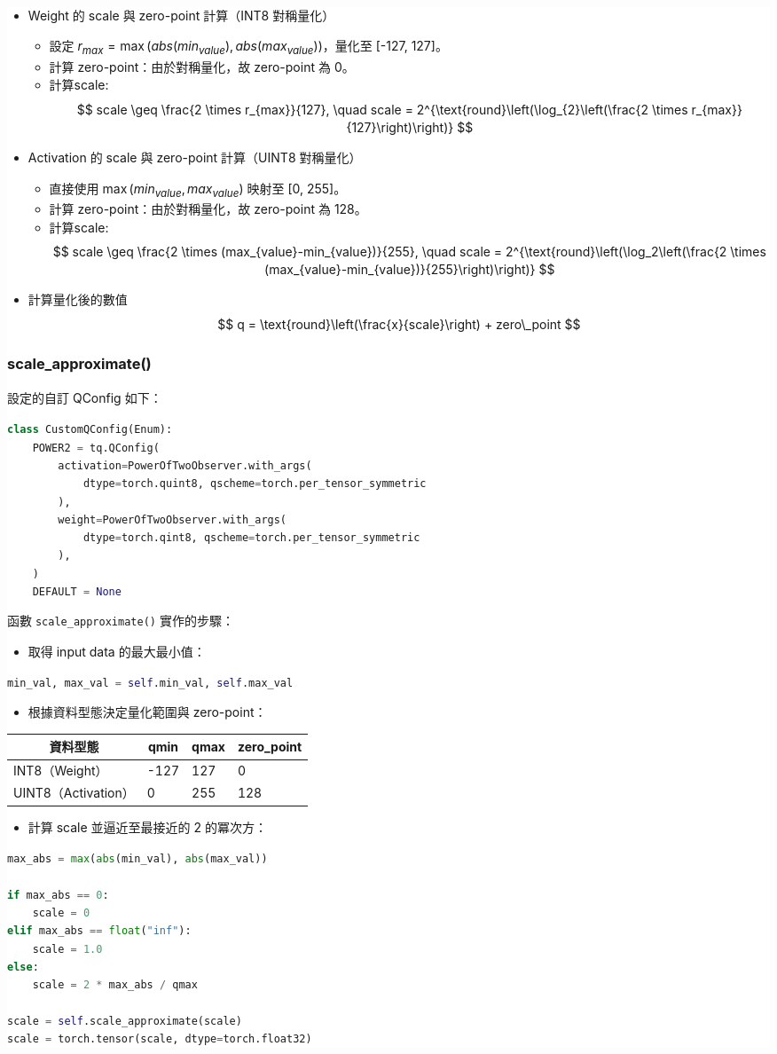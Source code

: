 - Weight 的 scale 與 zero-point 計算（INT8 對稱量化）
    - 設定 $r_{max} = \max(abs(min_{value}), abs(max_{value}))$，量化至 [-127, 127]。
    - 計算 zero-point：由於對稱量化，故 zero-point 為 0。
    - 計算scale:
$$
scale \geq \frac{2 \times r_{max}}{127}, \quad 
scale = 2^{\text{round}\left(\log_{2}\left(\frac{2 \times r_{max}}{127}\right)\right)}
$$


- Activation 的 scale 與 zero-point 計算（UINT8 對稱量化）
    - 直接使用 $\max(min_{value}, max_{value})$ 映射至 [0, 255]。
    - 計算 zero-point：由於對稱量化，故 zero-point 為 128。
    - 計算scale:
$$
scale \geq \frac{2 \times (max_{value}-min_{value})}{255}, \quad 
scale = 2^{\text{round}\left(\log_2\left(\frac{2 \times (max_{value}-min_{value})}{255}\right)\right)}
$$

- 計算量化後的數值
$$
q = \text{round}\left(\frac{x}{scale}\right) + zero\_point
$$

### scale_approximate()
設定的自訂 QConfig 如下：
```python
class CustomQConfig(Enum):
    POWER2 = tq.QConfig(
        activation=PowerOfTwoObserver.with_args(
            dtype=torch.quint8, qscheme=torch.per_tensor_symmetric
        ),
        weight=PowerOfTwoObserver.with_args(
            dtype=torch.qint8, qscheme=torch.per_tensor_symmetric
        ),
    )
    DEFAULT = None
```

函數 `scale_approximate()` 實作的步驟：
- 取得 input data 的最大最小值：
```python
min_val, max_val = self.min_val, self.max_val
```
- 根據資料型態決定量化範圍與 zero-point：

| 資料型態 | qmin | qmax | zero_point |
|----------|------|------|------------|
| INT8（Weight） | -127 | 127 | 0 |
| UINT8（Activation） | 0 | 255 | 128 |

- 計算 scale 並逼近至最接近的 2 的冪次方：
```python
max_abs = max(abs(min_val), abs(max_val))

if max_abs == 0:
    scale = 0
elif max_abs == float("inf"):
    scale = 1.0
else:
    scale = 2 * max_abs / qmax

scale = self.scale_approximate(scale)
scale = torch.tensor(scale, dtype=torch.float32)
```